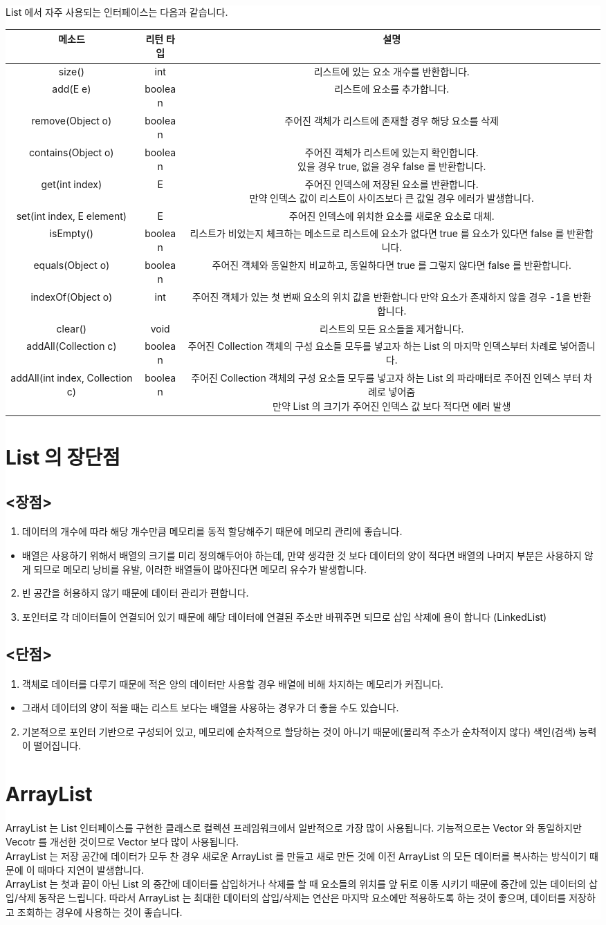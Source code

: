 List 에서 자주 사용되는 인터페이스는 다음과 같습니다.


|메소드|리턴 타입|설명|
|:---:|:------:|:-:|
|size()|int|리스트에 있는 요소 개수를 반환합니다.|
|add(E e)|boolean|리스트에 요소를 추가합니다.|
|remove(Object o)|boolean|주어진 객체가 리스트에 존재할 경우 해당 요소를 삭제|
|contains(Object o)|boolean|주어진 객체가 리스트에 있는지 확인합니다. <br> 있을 경우 true, 없을 경우 false 를 반환합니다.|
|get(int index)|E|주어진 인덱스에 저장된 요소를 반환합니다. <br> 만약 인덱스 값이 리스트이 사이즈보다 큰 값일 경우 에러가 발생합니다.|
|set(int index, E element)|E|주어진 인덱스에 위치한 요소를 새로운 요소로 대체.|
|isEmpty()|boolean|리스트가 비었는지 체크하는 메소드로 리스트에 요소가 없다면 true 를 요소가 있다면 false 를 반환합니다.|
|equals(Object o)|boolean|주어진 객체와 동일한지 비교하고, 동일하다면 true 를 그렇지 않다면 false 를 반환합니다.|
|indexOf(Object o)|int|주어진 객체가 있는 첫 번째 요소의 위치 값을 반환합니다 만약 요소가 존재하지 않을 경우 -1을 반환합니다.|
|clear()|void|리스트의 모든 요소들을 제거합니다.|
|addAll(Collection c)|boolean|주어진 Collection 객체의 구성 요소들 모두를 넣고자 하는 List 의 마지막 인덱스부터 차례로 넣어줍니다.|
|addAll(int index, Collection c)|boolean|주어진 Collection 객체의 구성 요소들 모두를 넣고자 하는 List 의 파라매터로 주어진 인덱스 부터 차례로 넣어줌 <br> 만약 List 의 크기가 주어진 인덱스 값 보다 적다면 에러 발생|

# List 의 장단점

## <장점>

1. 데이터의 개수에 따라 해당 개수만큼 메모리를 동적 할당해주기 때문에 메모리 관리에 좋습니다.
  - 배열은 사용하기 위해서 배열의 크기를 미리 정의해두어야 하는데, 만약 생각한 것 보다 데이터의 양이 적다면 배열의 나머지 부분은 사용하지 않게 되므로 메모리 낭비를 유발, 이러한 배열들이 많아진다면 메모리 유수가 발생합니다.

2. 빈 공간을 허용하지 않기 때문에 데이터 관리가 편합니다.

3. 포인터로 각 데이터들이 연결되어 있기 때문에 해당 데이터에 연결된 주소만 바꿔주면 되므로 삽입 삭제에 용이 합니다 (LinkedList)

## <단점>   

1. 객체로 데이터를 다루기 때문에 적은 양의 데이터만 사용할 경우 배열에 비해 차지하는 메모리가 커집니다.
  - 그래서 데이터의 양이 적을 때는 리스트 보다는 배열을 사용하는 경우가 더 좋을 수도 있습니다.

2. 기본적으로 포인터 기반으로 구성되어 있고, 메모리에 순차적으로 할당하는 것이 아니기 때문에(물리적 주소가 순차적이지 않다) 색인(검색) 능력이 떨어집니다.

# ArrayList

ArrayList 는 List 인터페이스를 구현한 클래스로 컬렉션 프레임워크에서 일반적으로 가장 많이 사용됩니다. 기능적으로는 Vector 와 동일하지만 Vecotr 를 개선한 것이므로 Vector 보다 많이 사용됩니다.   
ArrayList 는 저장 공간에 데이터가 모두 찬 경우 새로운 ArrayList 를 만들고 새로 만든 것에 이전 ArrayList 의 모든 데이터를 복사하는 방식이기 때문에 이 때마다 지연이 발생합니다.   
ArrayList 는 첫과 끝이 아닌 List 의 중간에 데이터를 삽입하거나 삭제를 할 때 요소들의 위치를 앞 뒤로 이동 시키기 때문에 중간에 있는 데이터의 삽입/삭제 동작은 느립니다.
따라서 ArrayList 는 최대한 데이터의 삽입/삭제는 연산은 마지막 요소에만 적용하도록 하는 것이 좋으며, 데이터를 저장하고 조회하는 경우에 사용하는 것이 좋습니다.
